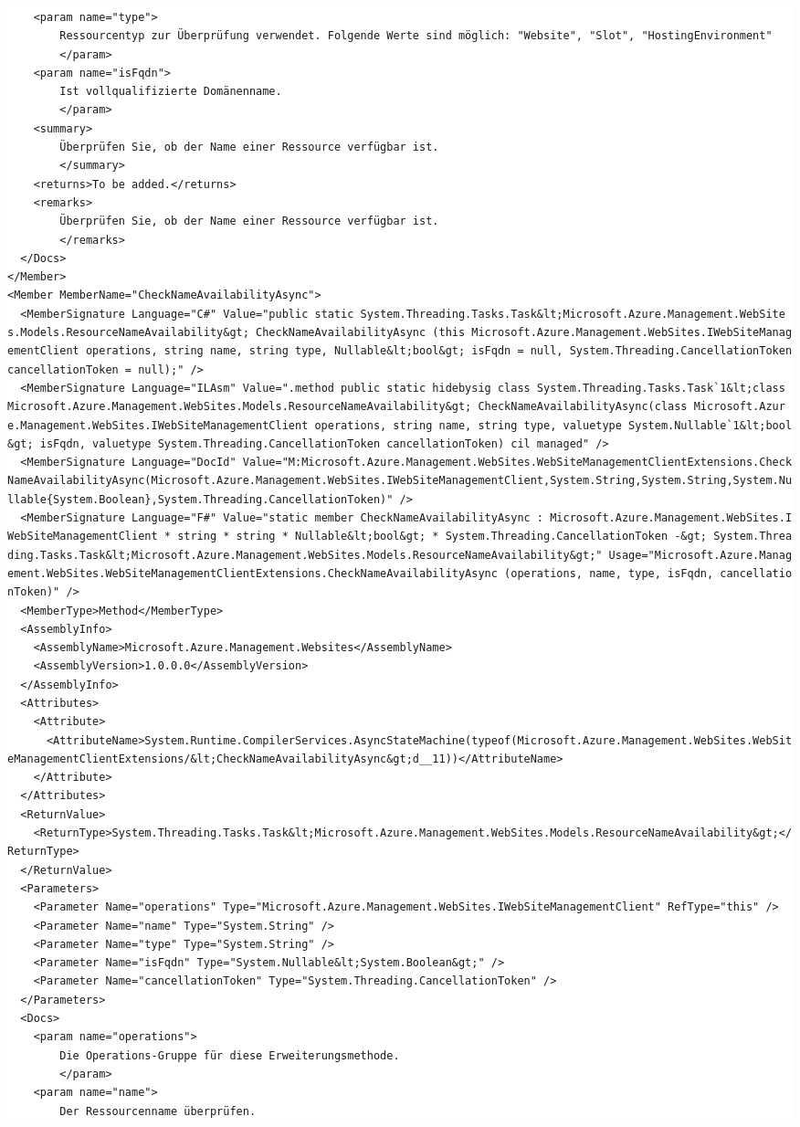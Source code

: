         <param name="type">
            Ressourcentyp zur Überprüfung verwendet. Folgende Werte sind möglich: "Website", "Slot", "HostingEnvironment"
            </param>
        <param name="isFqdn">
            Ist vollqualifizierte Domänenname.
            </param>
        <summary>
            Überprüfen Sie, ob der Name einer Ressource verfügbar ist.
            </summary>
        <returns>To be added.</returns>
        <remarks>
            Überprüfen Sie, ob der Name einer Ressource verfügbar ist.
            </remarks>
      </Docs>
    </Member>
    <Member MemberName="CheckNameAvailabilityAsync">
      <MemberSignature Language="C#" Value="public static System.Threading.Tasks.Task&lt;Microsoft.Azure.Management.WebSites.Models.ResourceNameAvailability&gt; CheckNameAvailabilityAsync (this Microsoft.Azure.Management.WebSites.IWebSiteManagementClient operations, string name, string type, Nullable&lt;bool&gt; isFqdn = null, System.Threading.CancellationToken cancellationToken = null);" />
      <MemberSignature Language="ILAsm" Value=".method public static hidebysig class System.Threading.Tasks.Task`1&lt;class Microsoft.Azure.Management.WebSites.Models.ResourceNameAvailability&gt; CheckNameAvailabilityAsync(class Microsoft.Azure.Management.WebSites.IWebSiteManagementClient operations, string name, string type, valuetype System.Nullable`1&lt;bool&gt; isFqdn, valuetype System.Threading.CancellationToken cancellationToken) cil managed" />
      <MemberSignature Language="DocId" Value="M:Microsoft.Azure.Management.WebSites.WebSiteManagementClientExtensions.CheckNameAvailabilityAsync(Microsoft.Azure.Management.WebSites.IWebSiteManagementClient,System.String,System.String,System.Nullable{System.Boolean},System.Threading.CancellationToken)" />
      <MemberSignature Language="F#" Value="static member CheckNameAvailabilityAsync : Microsoft.Azure.Management.WebSites.IWebSiteManagementClient * string * string * Nullable&lt;bool&gt; * System.Threading.CancellationToken -&gt; System.Threading.Tasks.Task&lt;Microsoft.Azure.Management.WebSites.Models.ResourceNameAvailability&gt;" Usage="Microsoft.Azure.Management.WebSites.WebSiteManagementClientExtensions.CheckNameAvailabilityAsync (operations, name, type, isFqdn, cancellationToken)" />
      <MemberType>Method</MemberType>
      <AssemblyInfo>
        <AssemblyName>Microsoft.Azure.Management.Websites</AssemblyName>
        <AssemblyVersion>1.0.0.0</AssemblyVersion>
      </AssemblyInfo>
      <Attributes>
        <Attribute>
          <AttributeName>System.Runtime.CompilerServices.AsyncStateMachine(typeof(Microsoft.Azure.Management.WebSites.WebSiteManagementClientExtensions/&lt;CheckNameAvailabilityAsync&gt;d__11))</AttributeName>
        </Attribute>
      </Attributes>
      <ReturnValue>
        <ReturnType>System.Threading.Tasks.Task&lt;Microsoft.Azure.Management.WebSites.Models.ResourceNameAvailability&gt;</ReturnType>
      </ReturnValue>
      <Parameters>
        <Parameter Name="operations" Type="Microsoft.Azure.Management.WebSites.IWebSiteManagementClient" RefType="this" />
        <Parameter Name="name" Type="System.String" />
        <Parameter Name="type" Type="System.String" />
        <Parameter Name="isFqdn" Type="System.Nullable&lt;System.Boolean&gt;" />
        <Parameter Name="cancellationToken" Type="System.Threading.CancellationToken" />
      </Parameters>
      <Docs>
        <param name="operations">
            Die Operations-Gruppe für diese Erweiterungsmethode.
            </param>
        <param name="name">
            Der Ressourcenname überprüfen.